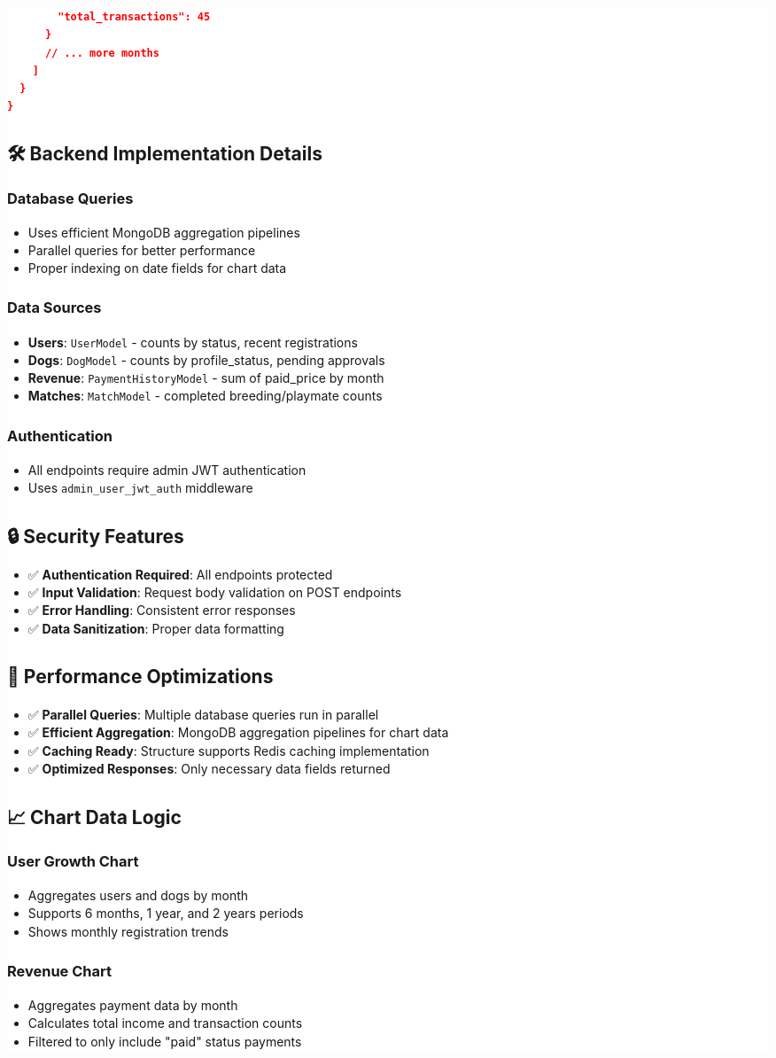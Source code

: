 ```json
        "total_transactions": 45
      }
      // ... more months
    ]
  }
}
```

## 🛠 **Backend Implementation Details**

### **Database Queries**
- Uses efficient MongoDB aggregation pipelines
- Parallel queries for better performance
- Proper indexing on date fields for chart data

### **Data Sources**
- **Users**: `UserModel` - counts by status, recent registrations
- **Dogs**: `DogModel` - counts by profile_status, pending approvals
- **Revenue**: `PaymentHistoryModel` - sum of paid_price by month
- **Matches**: `MatchModel` - completed breeding/playmate counts

### **Authentication**
- All endpoints require admin JWT authentication
- Uses `admin_user_jwt_auth` middleware

## 🔒 **Security Features**

- ✅ **Authentication Required**: All endpoints protected
- ✅ **Input Validation**: Request body validation on POST endpoints
- ✅ **Error Handling**: Consistent error responses
- ✅ **Data Sanitization**: Proper data formatting

## 🚀 **Performance Optimizations**

- ✅ **Parallel Queries**: Multiple database queries run in parallel
- ✅ **Efficient Aggregation**: MongoDB aggregation pipelines for chart data
- ✅ **Caching Ready**: Structure supports Redis caching implementation
- ✅ **Optimized Responses**: Only necessary data fields returned

## 📈 **Chart Data Logic**

### **User Growth Chart**
- Aggregates users and dogs by month
- Supports 6 months, 1 year, and 2 years periods
- Shows monthly registration trends

### **Revenue Chart**  
- Aggregates payment data by month
- Calculates total income and transaction counts
- Filtered to only include "paid" status payments
